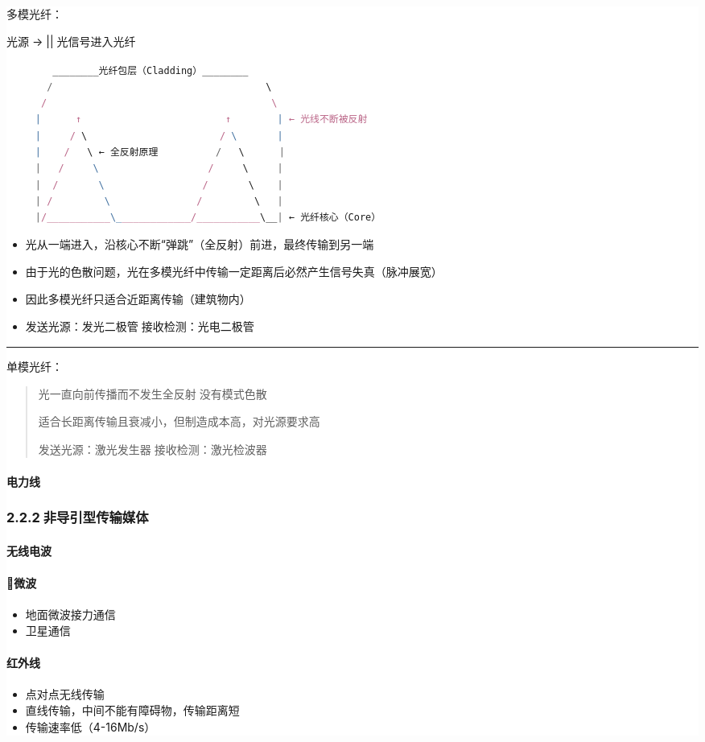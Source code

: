 多模光纤：

光源 →   ||   光信号进入光纤

```javascript
        ________光纤包层（Cladding）________
       /                                     \
      /                                       \
     |      ↑                         ↑        | ← 光线不断被反射
     |     / \                       / \       |
     |    /   \ ← 全反射原理          /   \      |
     |   /     \                   /     \     |
     |  /       \                 /       \    |
     | /         \               /         \   |
     |/___________\_____________/___________\__| ← 光纤核心（Core）
```

- 光从一端进入，沿核心不断“弹跳”（全反射）前进，最终传输到另一端

- 由于光的色散问题，光在多模光纤中传输一定距离后必然产生信号失真（脉冲展宽）

- 因此多模光纤只适合近距离传输（建筑物内）
- 发送光源：发光二极管
	接收检测：光电二极管

---



单模光纤：

> 光一直向前传播而不发生全反射
> 没有模式色散
>
> 适合长距离传输且衰减小，但制造成本高，对光源要求高
>
> 发送光源：激光发生器
> 接收检测：激光检波器

#### 电力线



### 2.2.2 非导引型传输媒体

#### 无线电波

#### 🌟微波

- 地面微波接力通信
- 卫星通信

#### 红外线

- 点对点无线传输
- 直线传输，中间不能有障碍物，传输距离短
- 传输速率低（4-16Mb/s）
